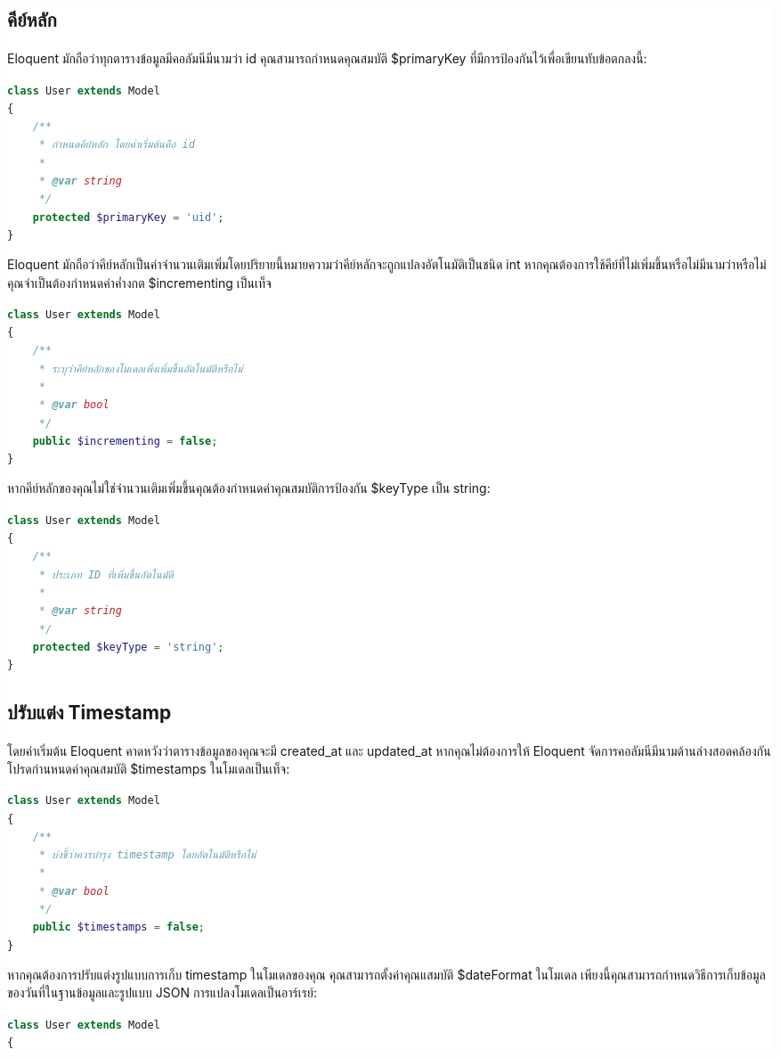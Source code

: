 ## คีย์หลัก
Eloquent มักถือว่าทุกตารางข้อมูลมีคอลัมนีมีนามว่า id คุณสามารถกำหนดคุณสมบัติ $primaryKey ที่มีการป้องกันไว้เพื่อเขียนทับข้อตกลงนี้:
```php
class User extends Model
{
    /**
     * กำหนดคีย์หลัก โดยค่าเริ่มต้นคือ id
     *
     * @var string
     */
    protected $primaryKey = 'uid';
}
```

Eloquent มักถือว่าคีย์หลักเป็นค่าจำนวนเติมเพิ่มโดยปริยายนี้หมายความว่าคีย์หลักจะถูกแปลงอัตโนมัติเป็นชนิด int หากคุณต้องการใช้คีย์ที่ไม่เพิ่มขึ้นหรือไม่มีนามว่าหรือไม่คุณจำเป็นต้องกำหนดค่าค่ำงกต $incrementing เป็นเท็จ
```php
class User extends Model
{
    /**
     * ระบุว่าคีย์หลักของโมเดลเพิ่งเพิ่มขึ้นอัตโนมัติหรือไม่
     *
     * @var bool
     */
    public $incrementing = false;
}
```

หากคีย์หลักของคุณไม่ใช่จำนวนเติมเพิ่มขึ้นคุณต้องกำหนดค่าคุณสมบัติการป้องกัน $keyType เป็น string:
```php
class User extends Model
{
    /**
     * ประเภท ID ที่เพิ่มขึ้นอัตโนมัติ
     *
     * @var string
     */
    protected $keyType = 'string';
}
```

## ปรับแต่ง Timestamp
โดยค่าเริ่มต้น Eloquent คาดหวังว่าตารางข้อมูลของคุณจะมี created_at และ updated_at หากคุณไม่ต้องการให้ Eloquent จัดการคอลัมนีมีนามด้านล่างสอดคล้องกัน โปรดกำนหนดค่าคุณสมบัติ $timestamps ในโมเดลเป็นเท็จ:
```php
class User extends Model
{
    /**
     * บ่งชี้ว่าควรบำรุง timestamp โดยอัตโนมัติหรือไม่
     *
     * @var bool
     */
    public $timestamps = false;
}
```
หากคุณต้องการปรับแต่งรูปแบบการเก็บ timestamp ในโมเดลของคุณ คุณสามารถตั้งค่าคุณแสมบัติ $dateFormat ในโมเดล เพียงนี้คุณสามารถกำหนดวิธีการเก็บข้อมูลของวันที่ในฐานข้อมูลและรูปแบบ JSON การแปลงโมเดลเป็นอาร์เรย์:
```php
class User extends Model
{
```